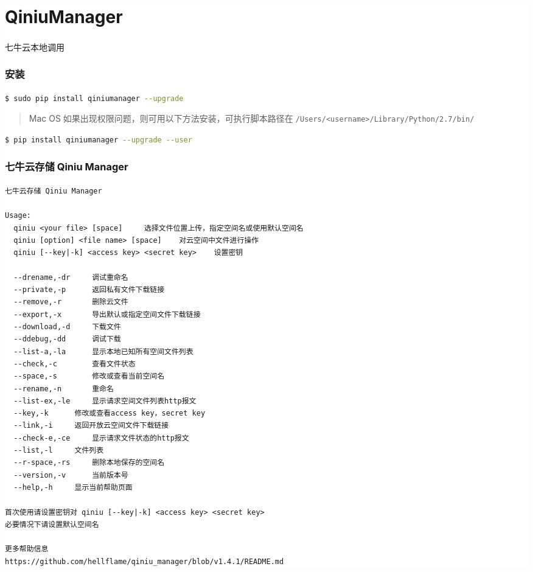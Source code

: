 # QiniuManager

七牛云本地调用

### 安装

```bash
$ sudo pip install qiniumanager --upgrade
```

> Mac OS 如果出现权限问题，则可用以下方法安装，可执行脚本路径在
> `/Users/<username>/Library/Python/2.7/bin/`

```bash
$ pip install qiniumanager --upgrade --user
```

### 七牛云存储 Qiniu Manager

```
七牛云存储 Qiniu Manager

Usage:
  qiniu <your file> [space]     选择文件位置上传，指定空间名或使用默认空间名
  qiniu [option] <file name> [space]    对云空间中文件进行操作
  qiniu [--key|-k] <access key> <secret key>    设置密钥

  --drename,-dr     调试重命名
  --private,-p      返回私有文件下载链接
  --remove,-r       删除云文件
  --export,-x       导出默认或指定空间文件下载链接
  --download,-d     下载文件
  --ddebug,-dd      调试下载
  --list-a,-la      显示本地已知所有空间文件列表
  --check,-c        查看文件状态
  --space,-s        修改或查看当前空间名
  --rename,-n       重命名
  --list-ex,-le     显示请求空间文件列表http报文
  --key,-k      修改或查看access key，secret key
  --link,-i     返回开放云空间文件下载链接
  --check-e,-ce     显示请求文件状态的http报文
  --list,-l     文件列表
  --r-space,-rs     删除本地保存的空间名
  --version,-v      当前版本号
  --help,-h     显示当前帮助页面

首次使用请设置密钥对 qiniu [--key|-k] <access key> <secret key>
必要情况下请设置默认空间名

更多帮助信息
https://github.com/hellflame/qiniu_manager/blob/v1.4.1/README.md
```

